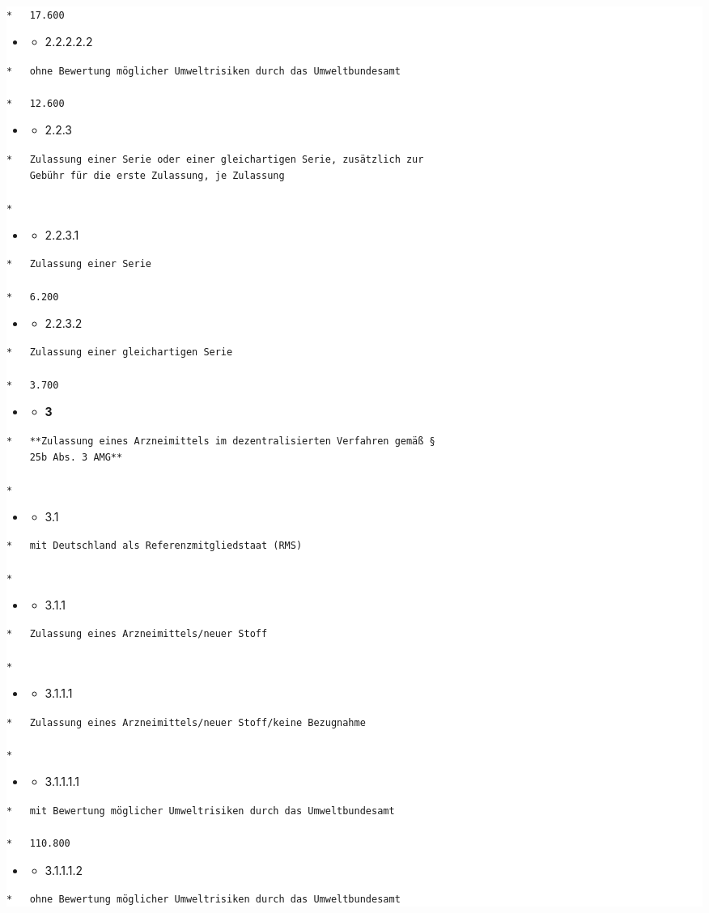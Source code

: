     *   17.600


*    *   2.2.2.2.2

    *   ohne Bewertung möglicher Umweltrisiken durch das Umweltbundesamt

    *   12.600


*    *   2.2.3

    *   Zulassung einer Serie oder einer gleichartigen Serie, zusätzlich zur
        Gebühr für die erste Zulassung, je Zulassung

    *

*    *   2.2.3.1

    *   Zulassung einer Serie

    *   6.200


*    *   2.2.3.2

    *   Zulassung einer gleichartigen Serie

    *   3.700


*    *   **3**

    *   **Zulassung eines Arzneimittels im dezentralisierten Verfahren gemäß §
        25b Abs. 3 AMG**

    *

*    *   3.1

    *   mit Deutschland als Referenzmitgliedstaat (RMS)

    *

*    *   3.1.1

    *   Zulassung eines Arzneimittels/neuer Stoff

    *

*    *   3.1.1.1

    *   Zulassung eines Arzneimittels/neuer Stoff/keine Bezugnahme

    *

*    *   3.1.1.1.1

    *   mit Bewertung möglicher Umweltrisiken durch das Umweltbundesamt

    *   110.800


*    *   3.1.1.1.2

    *   ohne Bewertung möglicher Umweltrisiken durch das Umweltbundesamt
